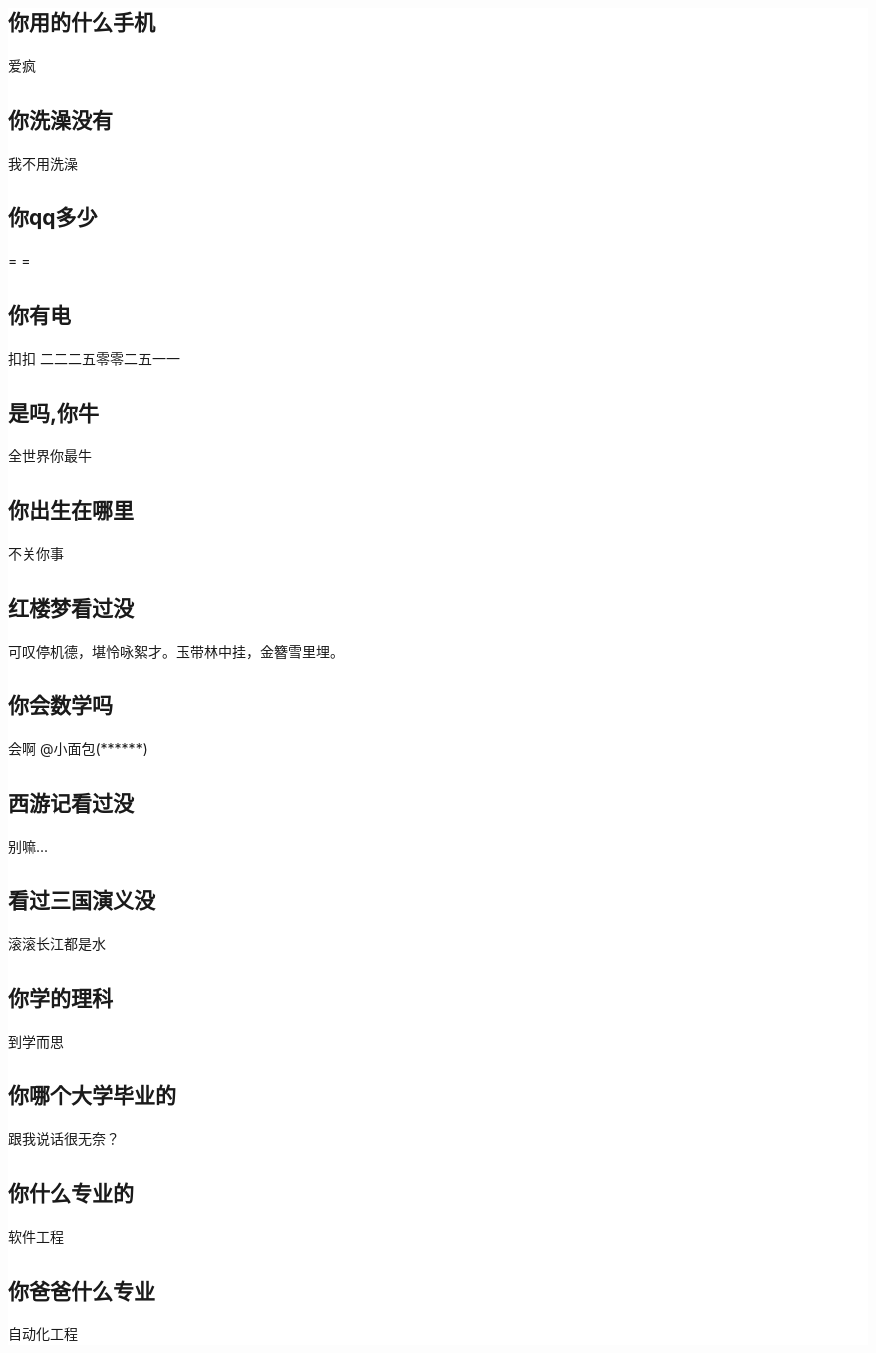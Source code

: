 ## 你用的什么手机
爱疯

## 你洗澡没有
我不用洗澡

## 你qq多少
= =

## 你有电
扣扣   二二二五零零二五一一

## 是吗,你牛
全世界你最牛

## 你出生在哪里
不关你事

## 红楼梦看过没
可叹停机德，堪怜咏絮才。玉带林中挂，金簪雪里埋。

## 你会数学吗
会啊 @小面包(******)

## 西游记看过没
别嘛...

## 看过三国演义没
滚滚长江都是水

## 你学的理科
到学而思

## 你哪个大学毕业的
跟我说话很无奈？

## 你什么专业的
软件工程

## 你爸爸什么专业
自动化工程
